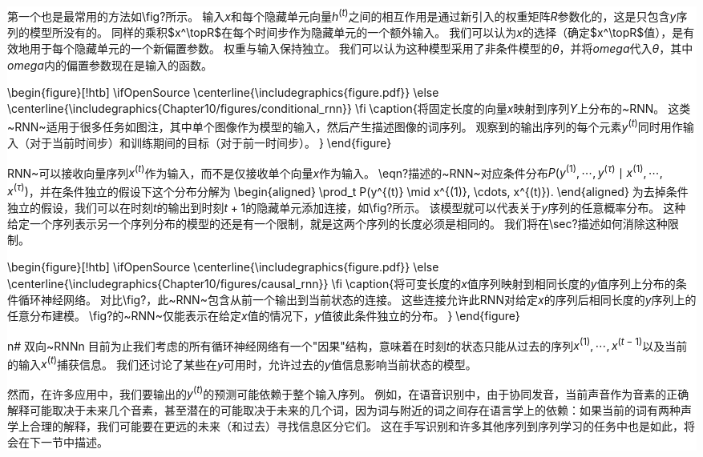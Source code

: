 第一个也是最常用的方法如\fig?所示。
输入$x$和每个隐藏单元向量$h^{(t)}$之间的相互作用是通过新引入的权重矩阵$R$参数化的，这是只包含$y$序列的模型所没有的。
同样的乘积$x^\topR$在每个时间步作为隐藏单元的一个额外输入。
我们可以认为$x$的选择（确定$x^\topR$值），是有效地用于每个隐藏单元的一个新偏置参数。
权重与输入保持独立。
我们可以认为这种模型采用了非条件模型的$\theta$，并将$omega$代入$\theta$，其中$omega$内的偏置参数现在是输入的函数。

\begin{figure}[!htb]
\ifOpenSource
\centerline{\includegraphics{figure.pdf}}
\else
\centerline{\includegraphics{Chapter10/figures/conditional_rnn}}
\fi
\caption{将固定长度的向量$x$映射到序列$Y$上分布的~RNN。
这类~RNN~适用于很多任务如图注，其中单个图像作为模型的输入，然后产生描述图像的词序列。
观察到的输出序列的每个元素$y^{(t)}$同时用作输入（对于当前时间步）和训练期间的目标（对于前一时间步）。
}
\end{figure}



RNN~可以接收向量序列$x^{(t)}$作为输入，而不是仅接收单个向量$x$作为输入。
\eqn?描述的~RNN~对应条件分布$P(y^{(1)}, \cdots, y^{(\tau)} \mid x^{(1)}, \cdots, x^{(\tau)})$，并在条件独立的假设下这个分布分解为
\begin{aligned}
 \prod_t P(y^{(t)} \mid x^{(1)}, \cdots, x^{(t)}).
\end{aligned}
为去掉条件独立的假设，我们可以在时刻$t$的输出到时刻$t+1$的隐藏单元添加连接，如\fig?所示。
该模型就可以代表关于$y$序列的任意概率分布。
这种给定一个序列表示另一个序列分布的模型的还是有一个限制，就是这两个序列的长度必须是相同的。
我们将在\sec?描述如何消除这种限制。

\begin{figure}[!htb]
\ifOpenSource
\centerline{\includegraphics{figure.pdf}}
\else
\centerline{\includegraphics{Chapter10/figures/causal_rnn}}
\fi
\caption{将可变长度的$x$值序列映射到相同长度的$y$值序列上分布的条件循环神经网络。
对比\fig?，此~RNN~包含从前一个输出到当前状态的连接。
这些连接允许此RNN对给定$x$的序列后相同长度的$y$序列上的任意分布建模。
\fig?的~RNN~仅能表示在给定$x$值的情况下，$y$值彼此条件独立的分布。
}
\end{figure}




n# 双向~RNNn
目前为止我们考虑的所有循环神经网络有一个"因果"结构，意味着在时刻$t$的状态只能从过去的序列$x^{(1)},\cdots,x^{(t-1)}$以及当前的输入$x^{(t)}$捕获信息。
我们还讨论了某些在$y$可用时，允许过去的$y$值信息影响当前状态的模型。

然而，在许多应用中，我们要输出的$y^{(t)}$的预测可能依赖于整个输入序列。
例如，在语音识别中，由于协同发音，当前声音作为音素的正确解释可能取决于未来几个音素，甚至潜在的可能取决于未来的几个词，因为词与附近的词之间存在语言学上的依赖：如果当前的词有两种声学上合理的解释，我们可能要在更远的未来（和过去）寻找信息区分它们。
这在手写识别和许多其他序列到序列学习的任务中也是如此，将会在下一节中描述。
